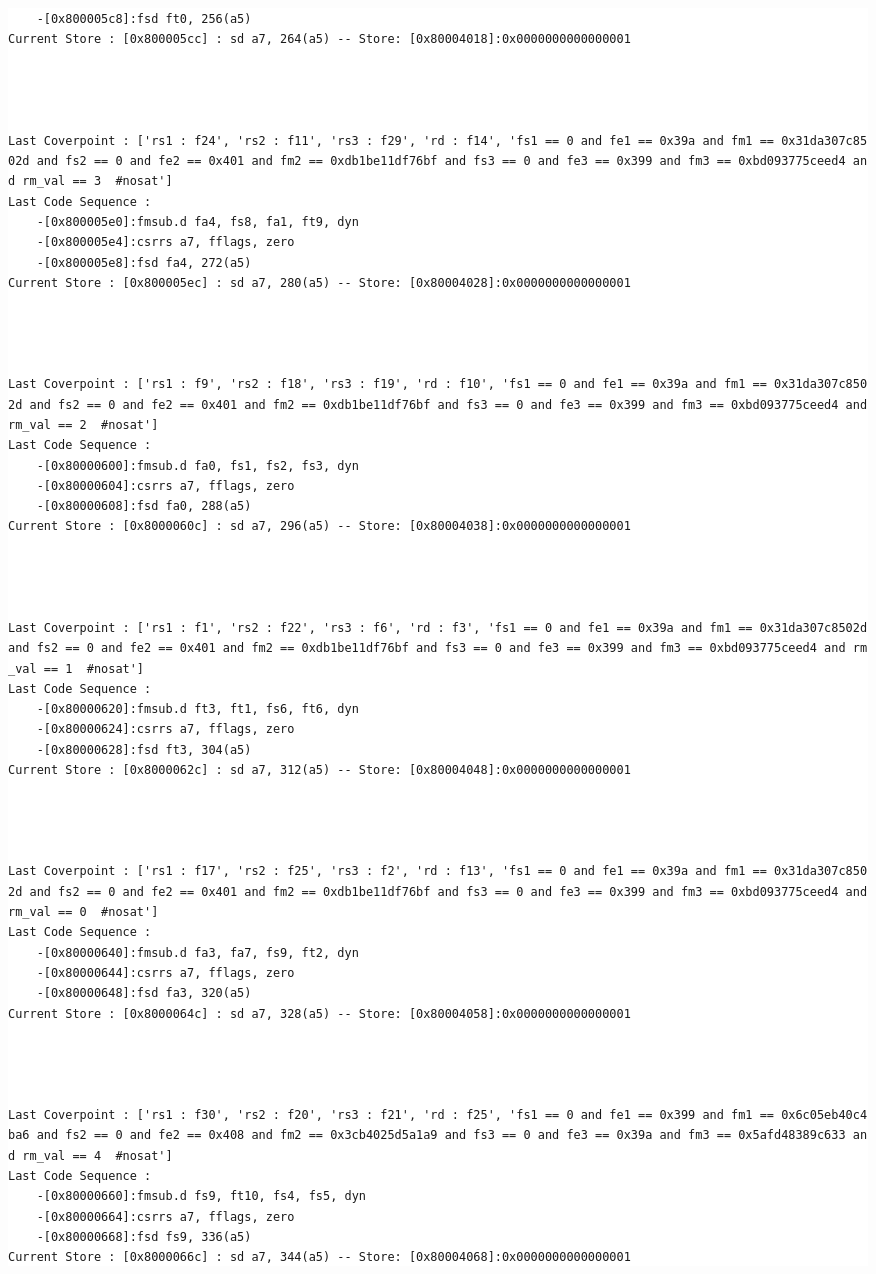 ```
	-[0x800005c8]:fsd ft0, 256(a5)
Current Store : [0x800005cc] : sd a7, 264(a5) -- Store: [0x80004018]:0x0000000000000001




Last Coverpoint : ['rs1 : f24', 'rs2 : f11', 'rs3 : f29', 'rd : f14', 'fs1 == 0 and fe1 == 0x39a and fm1 == 0x31da307c8502d and fs2 == 0 and fe2 == 0x401 and fm2 == 0xdb1be11df76bf and fs3 == 0 and fe3 == 0x399 and fm3 == 0xbd093775ceed4 and rm_val == 3  #nosat']
Last Code Sequence : 
	-[0x800005e0]:fmsub.d fa4, fs8, fa1, ft9, dyn
	-[0x800005e4]:csrrs a7, fflags, zero
	-[0x800005e8]:fsd fa4, 272(a5)
Current Store : [0x800005ec] : sd a7, 280(a5) -- Store: [0x80004028]:0x0000000000000001




Last Coverpoint : ['rs1 : f9', 'rs2 : f18', 'rs3 : f19', 'rd : f10', 'fs1 == 0 and fe1 == 0x39a and fm1 == 0x31da307c8502d and fs2 == 0 and fe2 == 0x401 and fm2 == 0xdb1be11df76bf and fs3 == 0 and fe3 == 0x399 and fm3 == 0xbd093775ceed4 and rm_val == 2  #nosat']
Last Code Sequence : 
	-[0x80000600]:fmsub.d fa0, fs1, fs2, fs3, dyn
	-[0x80000604]:csrrs a7, fflags, zero
	-[0x80000608]:fsd fa0, 288(a5)
Current Store : [0x8000060c] : sd a7, 296(a5) -- Store: [0x80004038]:0x0000000000000001




Last Coverpoint : ['rs1 : f1', 'rs2 : f22', 'rs3 : f6', 'rd : f3', 'fs1 == 0 and fe1 == 0x39a and fm1 == 0x31da307c8502d and fs2 == 0 and fe2 == 0x401 and fm2 == 0xdb1be11df76bf and fs3 == 0 and fe3 == 0x399 and fm3 == 0xbd093775ceed4 and rm_val == 1  #nosat']
Last Code Sequence : 
	-[0x80000620]:fmsub.d ft3, ft1, fs6, ft6, dyn
	-[0x80000624]:csrrs a7, fflags, zero
	-[0x80000628]:fsd ft3, 304(a5)
Current Store : [0x8000062c] : sd a7, 312(a5) -- Store: [0x80004048]:0x0000000000000001




Last Coverpoint : ['rs1 : f17', 'rs2 : f25', 'rs3 : f2', 'rd : f13', 'fs1 == 0 and fe1 == 0x39a and fm1 == 0x31da307c8502d and fs2 == 0 and fe2 == 0x401 and fm2 == 0xdb1be11df76bf and fs3 == 0 and fe3 == 0x399 and fm3 == 0xbd093775ceed4 and rm_val == 0  #nosat']
Last Code Sequence : 
	-[0x80000640]:fmsub.d fa3, fa7, fs9, ft2, dyn
	-[0x80000644]:csrrs a7, fflags, zero
	-[0x80000648]:fsd fa3, 320(a5)
Current Store : [0x8000064c] : sd a7, 328(a5) -- Store: [0x80004058]:0x0000000000000001




Last Coverpoint : ['rs1 : f30', 'rs2 : f20', 'rs3 : f21', 'rd : f25', 'fs1 == 0 and fe1 == 0x399 and fm1 == 0x6c05eb40c4ba6 and fs2 == 0 and fe2 == 0x408 and fm2 == 0x3cb4025d5a1a9 and fs3 == 0 and fe3 == 0x39a and fm3 == 0x5afd48389c633 and rm_val == 4  #nosat']
Last Code Sequence : 
	-[0x80000660]:fmsub.d fs9, ft10, fs4, fs5, dyn
	-[0x80000664]:csrrs a7, fflags, zero
	-[0x80000668]:fsd fs9, 336(a5)
Current Store : [0x8000066c] : sd a7, 344(a5) -- Store: [0x80004068]:0x0000000000000001

```